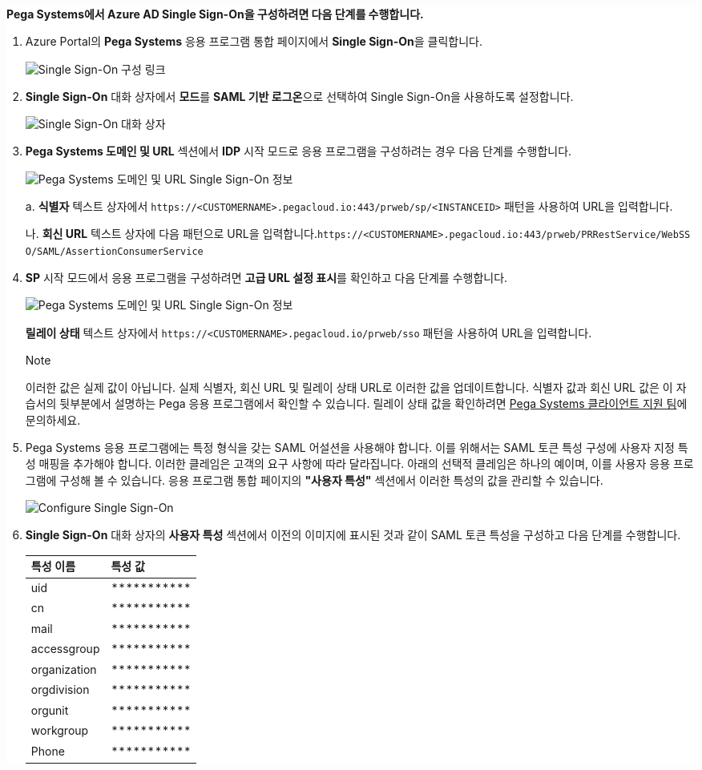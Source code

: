 **Pega Systems에서 Azure AD Single Sign-On을 구성하려면 다음 단계를 수행합니다.**

1. Azure Portal의 **Pega Systems** 응용 프로그램 통합 페이지에서 **Single Sign-On**을 클릭합니다.

    ![Single Sign-On 구성 링크][4]

2. **Single Sign-On** 대화 상자에서 **모드**를 **SAML 기반 로그온**으로 선택하여 Single Sign-On을 사용하도록 설정합니다.
 
    ![Single Sign-On 대화 상자](./media/active-directory-saas-pegasystems-tutorial/tutorial_pegasystems_samlbase.png)

3. **Pega Systems 도메인 및 URL** 섹션에서 **IDP** 시작 모드로 응용 프로그램을 구성하려는 경우 다음 단계를 수행합니다.

    ![Pega Systems 도메인 및 URL Single Sign-On 정보](./media/active-directory-saas-pegasystems-tutorial/tutorial_pegasystems_url.png)

    a. **식별자** 텍스트 상자에서 `https://<CUSTOMERNAME>.pegacloud.io:443/prweb/sp/<INSTANCEID>` 패턴을 사용하여 URL을 입력합니다.

    나. **회신 URL** 텍스트 상자에 다음 패턴으로 URL을 입력합니다.`https://<CUSTOMERNAME>.pegacloud.io:443/prweb/PRRestService/WebSSO/SAML/AssertionConsumerService`

4. **SP** 시작 모드에서 응용 프로그램을 구성하려면 **고급 URL 설정 표시**를 확인하고 다음 단계를 수행합니다.

    ![Pega Systems 도메인 및 URL Single Sign-On 정보](./media/active-directory-saas-pegasystems-tutorial/tutorial_pegasystems_url1.png)

    **릴레이 상태** 텍스트 상자에서 `https://<CUSTOMERNAME>.pegacloud.io/prweb/sso` 패턴을 사용하여 URL을 입력합니다.
     
    > [!NOTE] 
    > 이러한 값은 실제 값이 아닙니다. 실제 식별자, 회신 URL 및 릴레이 상태 URL로 이러한 값을 업데이트합니다. 식별자 값과 회신 URL 값은 이 자습서의 뒷부분에서 설명하는 Pega 응용 프로그램에서 확인할 수 있습니다. 릴레이 상태 값을 확인하려면 [Pega Systems 클라이언트 지원 팀](https://www.pega.com/contact-us)에 문의하세요. 

5. Pega Systems 응용 프로그램에는 특정 형식을 갖는 SAML 어설션을 사용해야 합니다. 이를 위해서는 SAML 토큰 특성 구성에 사용자 지정 특성 매핑을 추가해야 합니다. 이러한 클레임은 고객의 요구 사항에 따라 달라집니다. 아래의 선택적 클레임은 하나의 예이며, 이를 사용자 응용 프로그램에 구성해 볼 수 있습니다. 응용 프로그램 통합 페이지의 **"사용자 특성"** 섹션에서 이러한 특성의 값을 관리할 수 있습니다. 

    ![Configure Single Sign-On](./media/active-directory-saas-pegasystems-tutorial/tutorial_attribute.png)

6. **Single Sign-On** 대화 상자의 **사용자 특성** 섹션에서 이전의 이미지에 표시된 것과 같이 SAML 토큰 특성을 구성하고 다음 단계를 수행합니다.
    
    | 특성 이름 | 특성 값 |
    | ------------------- | -------------------- |    
    | uid | *********** |
    | cn  | *********** |
    | mail | *********** |
    | accessgroup | *********** |
    | organization | *********** |
    | orgdivision | *********** |
    | orgunit | *********** |
    | workgroup | *********** |
    | Phone | *********** |


[1]: ./media/active-directory-saas-pegasystems-tutorial/tutorial_general_01.png
[2]: ./media/active-directory-saas-pegasystems-tutorial/tutorial_general_02.png
[3]: ./media/active-directory-saas-pegasystems-tutorial/tutorial_general_03.png
[4]: ./media/active-directory-saas-pegasystems-tutorial/tutorial_general_04.png
[100]: ./media/active-directory-saas-pegasystems-tutorial/tutorial_general_100.png
[200]: ./media/active-directory-saas-pegasystems-tutorial/tutorial_general_200.png
[201]: ./media/active-directory-saas-pegasystems-tutorial/tutorial_general_201.png
[202]: ./media/active-directory-saas-pegasystems-tutorial/tutorial_general_202.png
[203]: ./media/active-directory-saas-pegasystems-tutorial/tutorial_general_203.png